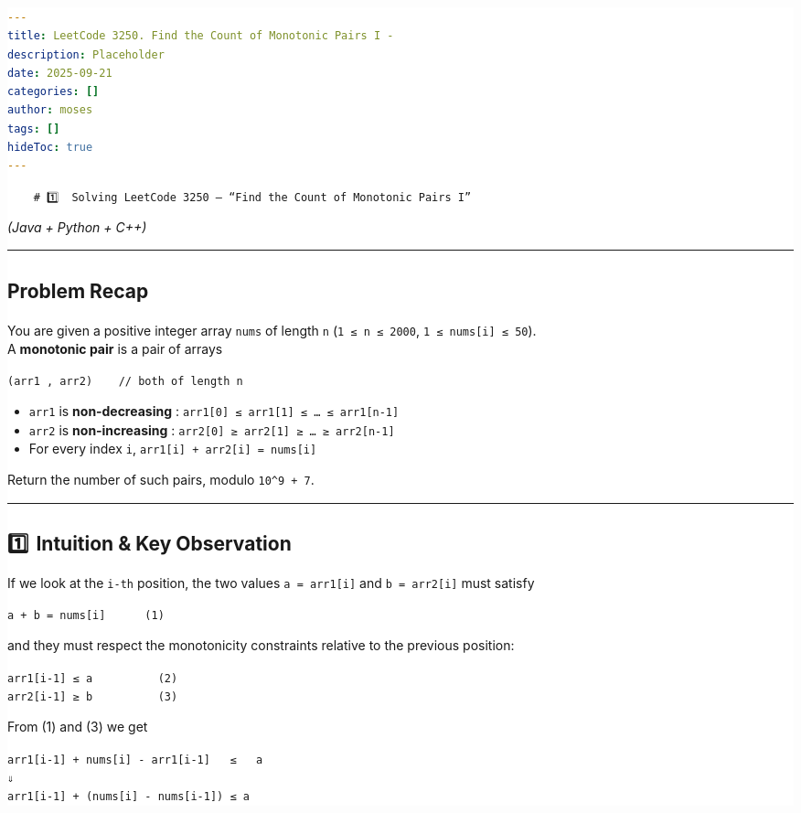 ```yaml
---
title: LeetCode 3250. Find the Count of Monotonic Pairs I - 
description: Placeholder
date: 2025-09-21
categories: []
author: moses
tags: []
hideToc: true
---
```

        # 1️⃣  Solving LeetCode 3250 – “Find the Count of Monotonic Pairs I”  
*(Java + Python + C++)*  

---

## Problem Recap  

You are given a positive integer array `nums` of length `n` (`1 ≤ n ≤ 2000`, `1 ≤ nums[i] ≤ 50`).  
A **monotonic pair** is a pair of arrays  

```
(arr1 , arr2)    // both of length n
```

* `arr1` is **non‑decreasing** : `arr1[0] ≤ arr1[1] ≤ … ≤ arr1[n-1]`
* `arr2` is **non‑increasing** : `arr2[0] ≥ arr2[1] ≥ … ≥ arr2[n-1]`
* For every index `i`, `arr1[i] + arr2[i] = nums[i]`

Return the number of such pairs, modulo `10^9 + 7`.

---

## 1️⃣  Intuition & Key Observation  

If we look at the `i‑th` position, the two values `a = arr1[i]` and `b = arr2[i]` must satisfy  

```
a + b = nums[i]      (1)
```

and they must respect the monotonicity constraints relative to the previous position:

```
arr1[i-1] ≤ a          (2)
arr2[i-1] ≥ b          (3)
```

From (1) and (3) we get

```
arr1[i-1] + nums[i] - arr1[i-1]   ≤   a
⇓
arr1[i-1] + (nums[i] - nums[i-1]) ≤ a
```

